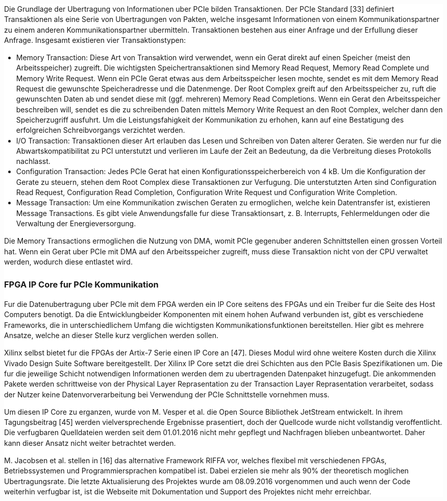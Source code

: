 Die Grundlage der Ubertragung von Informationen uber PCIe bilden Transaktionen. Der PCIe Standard [33] definiert Transaktionen als eine Serie von Ubertragungen von Pakten, welche insgesamt Informationen von einem Kommunikationspartner zu einem anderen Kommunikationspartner ubermitteln. Transaktionen bestehen aus einer Anfrage und der Erfullung dieser Anfrage. Insgesamt existieren vier Transaktionstypen:

* Memory Transaction: Diese Art von Transaktion wird verwendet, wenn ein Gerat direkt auf einen Speicher (meist den Arbeitsspeicher) zugreift. Die wichtigsten Speichertransaktionen sind Memory Read Request, Memory Read Complete und Memory Write Request. Wenn ein PCIe Gerat etwas aus dem Arbeitsspeicher lesen mochte, sendet es mit dem Memory Read Request die gewunschte Speicheradresse und die Datenmenge. Der Root Complex greift auf den Arbeitsspeicher zu, ruft die gewunschten Daten ab und sendet diese mit (ggf. mehreren) Memory Read Completions. Wenn ein Gerat den Arbeitsspeicher beschreiben will, sendet es die zu schreibenden Daten mittels Memory Write Request an den Root Complex, welcher dann den Speicherzugriff ausfuhrt. Um die Leistungsfahigkeit der Kommunikation zu erhohen, kann auf eine Bestatigung des erfolgreichen Schreibvorgangs verzichtet werden.
* I/O Transaction: Transaktionen dieser Art erlauben das Lesen und Schreiben von Daten alterer Geraten. Sie werden nur fur die Abwartskompatibilitat zu PCI unterstutzt und verlieren im Laufe der Zeit an Bedeutung, da die Verbreitung dieses Protokolls nachlasst.
* Configuration Transaction: Jedes PCIe Gerat hat einen Konfigurationsspeicherbereich von 4 kB. Um die Konfiguration der Gerate zu steuern, stehen dem Root Complex diese Transaktionen zur Verfugung. Die unterstutzten Arten sind Configuration Read Request, Configuration Read Completion, Configuration Write Request und Configuration Write Completion.
* Message Transaction: Um eine Kommunikation zwischen Geraten zu ermoglichen, welche kein Datentransfer ist, existieren Message Transactions. Es gibt viele Anwendungsfalle fur diese Transaktionsart, z. B. Interrupts, Fehlermeldungen oder die Verwaltung der Energieversorgung.

Die Memory Transactions ermoglichen die Nutzung von DMA, womit PCIe gegenuber anderen Schnittstellen einen grossen Vorteil hat. Wenn ein Gerat uber PCIe mit DMA auf den Arbeitsspeicher zugreift, muss diese Transaktion nicht von der CPU verwaltet werden, wodurch diese entlastet wird.

### FPGA IP Core fur PCIe Kommunikation

Fur die Datenubertragung uber PCIe mit dem FPGA werden ein IP Core seitens des FPGAs und ein Treiber fur die Seite des Host Computers benotigt. Da die Entwicklungbeider Komponenten mit einem hohen Aufwand verbunden ist, gibt es verschiedene Frameworks, die in unterschiedlichem Umfang die wichtigsten Kommunikationsfunktionen bereitstellen. Hier gibt es mehrere Ansatze, welche an dieser Stelle kurz verglichen werden sollen.

Xilinx selbst bietet fur die FPGAs der Artix-7 Serie einen IP Core an [47]. Dieses Modul wird ohne weitere Kosten durch die Xilinx Vivado Design Suite Software bereitgestellt. Der Xilinx IP Core setzt die drei Schichten aus den PCIe Basis Spezifikationen um. Die fur die jeweilige Schicht notwendigen Informationen werden dem zu ubertragenden Datenpaket hinzugefugt. Die ankommenden Pakete werden schrittweise von der Physical Layer Reprasentation zu der Transaction Layer Reprasentation verarbeitet, sodass der Nutzer keine Datenvorverarbeitung bei Verwendung der PCIe Schnittstelle vornehmen muss.

Um diesen IP Core zu erganzen, wurde von M. Vesper et al. die Open Source Bibliothek JetStream entwickelt. In ihrem Tagungsbeitrag [45] werden vielversprechende Ergebnisse prasentiert, doch der Quellcode wurde nicht vollstandig veroffentlicht. Die verfugbaren Quelldateien werden seit dem 01.01.2016 nicht mehr gepflegt und Nachfragen blieben unbeantwortet. Daher kann dieser Ansatz nicht weiter betrachtet werden.

M. Jacobsen et al. stellen in [16] das alternative Framework RIFFA vor, welches flexibel mit verschiedenen FPGAs, Betriebssystemen und Programmiersprachen kompatibel ist. Dabei erzielen sie mehr als 90% der theoretisch moglichen Ubertragungsrate. Die letzte Aktualisierung des Projektes wurde am 08.09.2016 vorgenommen und auch wenn der Code weiterhin verfugbar ist, ist die Webseite mit Dokumentation und Support des Projektes nicht mehr erreichbar.
